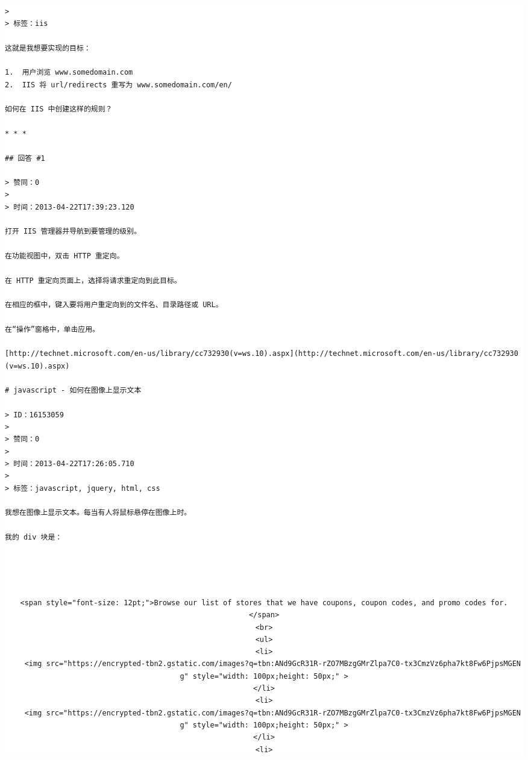 ```
> 
> 标签：iis

这就是我想要实现的目标：

1.  用户浏览 www.somedomain.com
2.  IIS 将 url/redirects 重写为 www.somedomain.com/en/

如何在 IIS 中创建这样的规则？

* * *

## 回答 #1

> 赞同：0
> 
> 时间：2013-04-22T17:39:23.120

打开 IIS 管理器并导航到要管理的级别。

在功能视图中，双击 HTTP 重定向。

在 HTTP 重定向页面上，选择将请求重定向到此目标。

在相应的框中，键入要将用户重定向到的文件名、目录路径或 URL。

在“操作”窗格中，单击应用。

[http://technet.microsoft.com/en-us/library/cc732930(v=ws.10).aspx](http://technet.microsoft.com/en-us/library/cc732930(v=ws.10).aspx)

# javascript - 如何在图像上显示文本

> ID：16153059
> 
> 赞同：0
> 
> 时间：2013-04-22T17:26:05.710
> 
> 标签：javascript, jquery, html, css

我想在图像上显示文本。每当有人将鼠标悬停在图像上时。

我的 div 块是：

```
<div class="MainDIV">
<br><br><br>
<div class="popular_stores"  align="center">

    <span style="font-size: 12pt;">Browse our list of stores that we have coupons, coupon codes, and promo codes for.
    </span>
    <br>
    <ul>
    <li>
        <img src="https://encrypted-tbn2.gstatic.com/images?q=tbn:ANd9GcR31R-rZO7MBzgGMrZlpa7C0-tx3CmzVz6pha7kt8Fw6PjpsMGENg" style="width: 100px;height: 50px;" >
    </li>
    <li>
        <img src="https://encrypted-tbn2.gstatic.com/images?q=tbn:ANd9GcR31R-rZO7MBzgGMrZlpa7C0-tx3CmzVz6pha7kt8Fw6PjpsMGENg" style="width: 100px;height: 50px;" >
    </li>
    <li>
